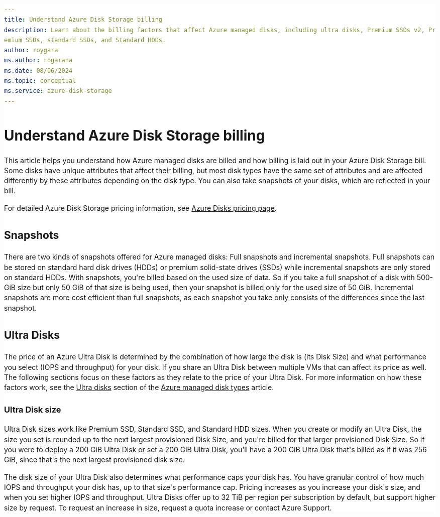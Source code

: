 ```yaml
---
title: Understand Azure Disk Storage billing
description: Learn about the billing factors that affect Azure managed disks, including ultra disks, Premium SSDs v2, Premium SSDs, standard SSDs, and Standard HDDs.
author: roygara
ms.author: rogarana
ms.date: 08/06/2024
ms.topic: conceptual
ms.service: azure-disk-storage
---
```


# Understand Azure Disk Storage billing

This article helps you understand how Azure managed disks are billed and how billing is laid out in your Azure Disk Storage bill. Some disks have unique attributes that affect their billing, but most disk types have the same set of attributes and are affected differently by these attributes depending on the disk type. You can also take snapshots of your disks, which are reflected in your bill.

For detailed Azure Disk Storage pricing information, see [Azure Disks pricing page](https://azure.microsoft.com/pricing/details/managed-disks/).

## Snapshots

There are two kinds of snapshots offered for Azure managed disks: Full snapshots and incremental snapshots. Full snapshots can be stored on standard hard disk drives (HDDs) or premium solid-state drives (SSDs) while incremental snapshots are only stored on standard HDDs. With snapshots, you're billed based on the used size of data. So if you take a full snapshot of a disk with 500-GiB size but only 50 GiB of that size is being used, then your snapshot is billed only for the used size of 50 GiB. Incremental snapshots are more cost efficient than full snapshots, as each snapshot you take only consists of the differences since the last snapshot.

## Ultra Disks

The price of an Azure Ultra Disk is determined by the combination of how large the disk is (its Disk Size) and what performance you select (IOPS and throughput) for your disk. If you share an Ultra Disk between multiple VMs that can affect its price as well. The following sections focus on these factors as they relate to the price of your Ultra Disk. For more information on how these factors work, see the [Ultra disks](disks-types.md#ultra-disks) section of the [Azure managed disk types](disks-types.md) article.

### Ultra Disk size

Ultra Disk sizes work like Premium SSD, Standard SSD, and Standard HDD sizes. When you create or modify an Ultra Disk, the size you set is rounded up to the next largest provisioned Disk Size, and you're billed for that larger provisioned Disk Size. So if you were to deploy a 200 GiB Ultra Disk or set a 200 GiB Ultra Disk, you'll have a 200 GiB Ultra Disk that's billed as if it was 256 GiB, since that's the next largest provisioned disk size.

The disk size of your Ultra Disk also determines what performance caps your disk has. You have granular control of how much IOPS and throughput your disk has, up to that size's performance cap. Pricing increases as you increase your disk's size, and when you set higher IOPS and throughput. Ultra Disks offer up to 32 TiB per region per subscription by default, but support higher size by request. To request an increase in size, request a quota increase or contact Azure Support. 
